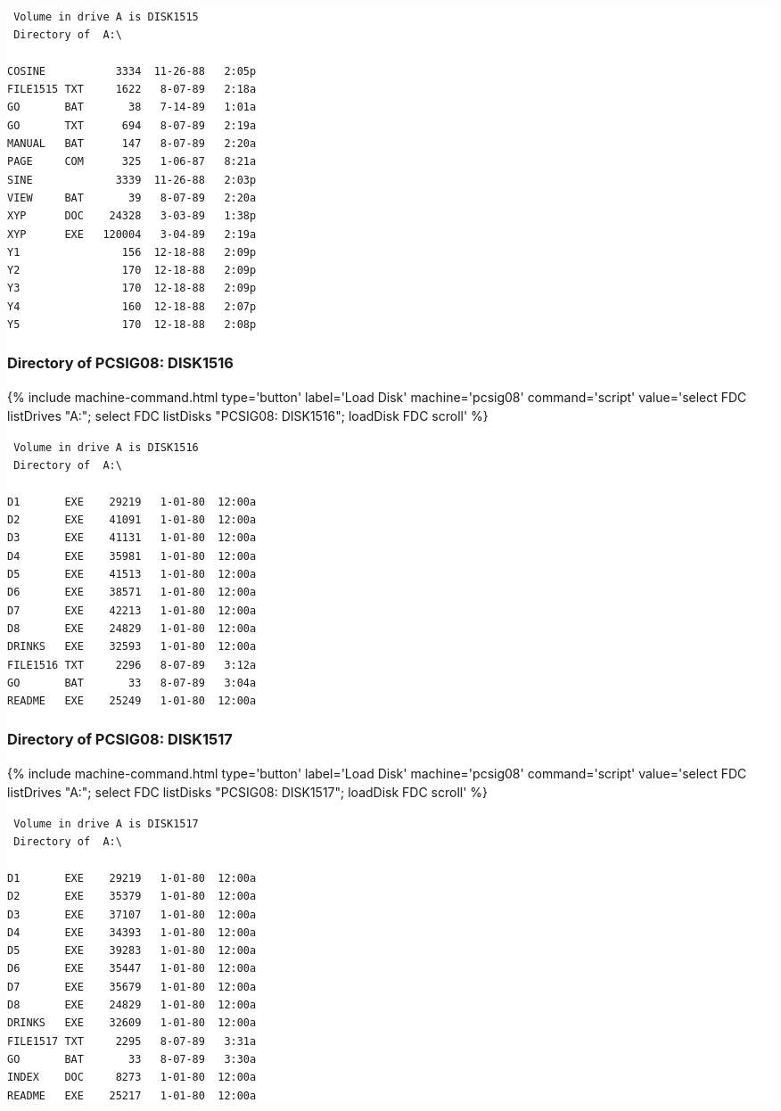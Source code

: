      Volume in drive A is DISK1515
     Directory of  A:\
    
    COSINE           3334  11-26-88   2:05p
    FILE1515 TXT     1622   8-07-89   2:18a
    GO       BAT       38   7-14-89   1:01a
    GO       TXT      694   8-07-89   2:19a
    MANUAL   BAT      147   8-07-89   2:20a
    PAGE     COM      325   1-06-87   8:21a
    SINE             3339  11-26-88   2:03p
    VIEW     BAT       39   8-07-89   2:20a
    XYP      DOC    24328   3-03-89   1:38p
    XYP      EXE   120004   3-04-89   2:19a
    Y1                156  12-18-88   2:09p
    Y2                170  12-18-88   2:09p
    Y3                170  12-18-88   2:09p
    Y4                160  12-18-88   2:07p
    Y5                170  12-18-88   2:08p

### Directory of PCSIG08: DISK1516

{% include machine-command.html type='button' label='Load Disk' machine='pcsig08' command='script' value='select FDC listDrives "A:"; select FDC listDisks "PCSIG08: DISK1516"; loadDisk FDC scroll' %}

     Volume in drive A is DISK1516
     Directory of  A:\
    
    D1       EXE    29219   1-01-80  12:00a
    D2       EXE    41091   1-01-80  12:00a
    D3       EXE    41131   1-01-80  12:00a
    D4       EXE    35981   1-01-80  12:00a
    D5       EXE    41513   1-01-80  12:00a
    D6       EXE    38571   1-01-80  12:00a
    D7       EXE    42213   1-01-80  12:00a
    D8       EXE    24829   1-01-80  12:00a
    DRINKS   EXE    32593   1-01-80  12:00a
    FILE1516 TXT     2296   8-07-89   3:12a
    GO       BAT       33   8-07-89   3:04a
    README   EXE    25249   1-01-80  12:00a

### Directory of PCSIG08: DISK1517

{% include machine-command.html type='button' label='Load Disk' machine='pcsig08' command='script' value='select FDC listDrives "A:"; select FDC listDisks "PCSIG08: DISK1517"; loadDisk FDC scroll' %}

     Volume in drive A is DISK1517
     Directory of  A:\
    
    D1       EXE    29219   1-01-80  12:00a
    D2       EXE    35379   1-01-80  12:00a
    D3       EXE    37107   1-01-80  12:00a
    D4       EXE    34393   1-01-80  12:00a
    D5       EXE    39283   1-01-80  12:00a
    D6       EXE    35447   1-01-80  12:00a
    D7       EXE    35679   1-01-80  12:00a
    D8       EXE    24829   1-01-80  12:00a
    DRINKS   EXE    32609   1-01-80  12:00a
    FILE1517 TXT     2295   8-07-89   3:31a
    GO       BAT       33   8-07-89   3:30a
    INDEX    DOC     8273   1-01-80  12:00a
    README   EXE    25217   1-01-80  12:00a
